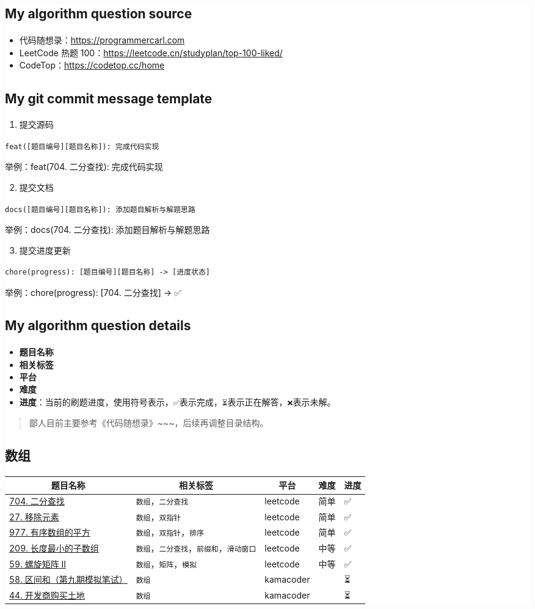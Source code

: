 ## My algorithm question source

- 代码随想录：https://programmercarl.com
- LeetCode 热题 100：https://leetcode.cn/studyplan/top-100-liked/
- CodeTop：https://codetop.cc/home

## My git commit message template

1. 提交源码

```shell
feat([题目编号][题目名称]): 完成代码实现
```

举例：feat(704. 二分查找): 完成代码实现

2. 提交文档

```shell
docs([题目编号][题目名称]): 添加题目解析与解题思路
```

举例：docs(704. 二分查找): 添加题目解析与解题思路

3. 提交进度更新

```
chore(progress): [题目编号][题目名称] -> [进度状态]
```

举例：chore(progress): [704. 二分查找] -> ✅

## My algorithm question details

- **题目名称**
- **相关标签**
- **平台**
- **难度**
- **进度**：当前的刷题进度，使用符号表示，`✅`表示完成，`⏳`表示正在解答，`❌`表示未解。

> 鄙人目前主要参考《代码随想录》\~\~\~，后续再调整目录结构。

## 数组

| 题目名称                                                     | 相关标签                                 | 平台      | 难度 | 进度 |
| ------------------------------------------------------------ | ---------------------------------------- | --------- | ---- | ---- |
| [704. 二分查找](https://leetcode.cn/problems/binary-search/) | `数组`，`二分查找`                       | leetcode  | 简单 | ✅    |
| [27. 移除元素](https://leetcode.cn/problems/remove-element/) | `数组`，`双指针`                         | leetcode  | 简单 | ✅    |
| [977. 有序数组的平方](https://leetcode.cn/problems/squares-of-a-sorted-array/) | `数组`，`双指针`，`排序`                 | leetcode  | 简单 | ✅    |
| [209. 长度最小的子数组](https://leetcode.cn/problems/minimum-size-subarray-sum/) | `数组`，`二分查找`，`前缀和`，`滑动窗口` | leetcode  | 中等 | ✅    |
| [59. 螺旋矩阵 II](https://leetcode.cn/problems/spiral-matrix-ii/) | `数组`，`矩阵`，`模拟`                   | leetcode  | 中等 | ✅    |
| [58. 区间和（第九期模拟笔试）](https://kamacoder.com/problempage.php?pid=1070) | `数组`                                   | kamacoder |      | ⏳    |
| [44. 开发商购买土地](https://kamacoder.com/problempage.php?pid=1044) | `数组`                                   | kamacoder |      | ⏳    |
